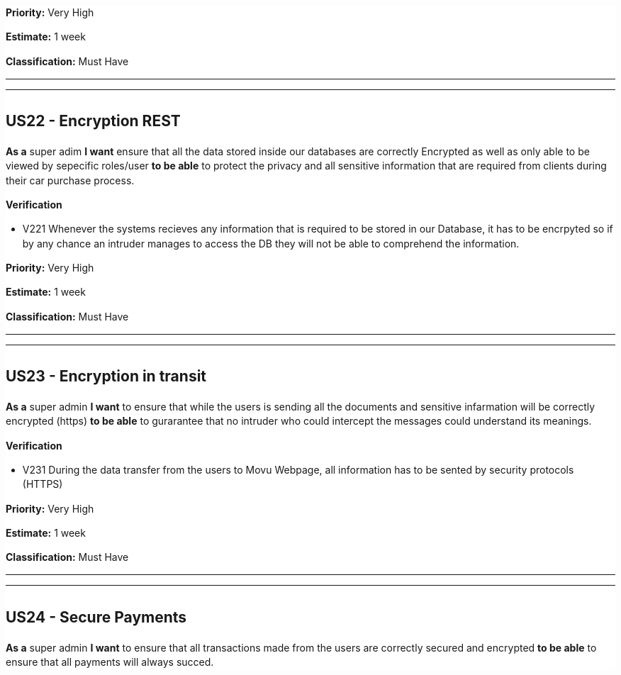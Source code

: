 **Priority:** Very High

**Estimate:** 1 week

**Classification:** Must Have

---

---

## **US22 - Encryption REST**

**As a** super adim **I want** ensure that all the data stored inside our databases are correctly Encrypted as well as only able to be viewed by sepecific roles/user **to be able** to protect the privacy and all sensitive information that are required from clients during their car purchase process.

**Verification**

- V221 Whenever the systems recieves any information that is required to be stored in our Database, it has to be encrpyted so if by any chance an intruder manages to access the DB they will not be able to comprehend the information.

**Priority:** Very High

**Estimate:** 1 week

**Classification:** Must Have

---

---

## **US23 - Encryption in transit**

**As a** super admin **I want** to ensure that while the users is sending all the documents and sensitive infarmation will be correctly encrypted (https) **to be able** to gurarantee that no intruder who could intercept the messages could understand its meanings.

**Verification**

- V231 During the data transfer from the users to Movu Webpage, all information has to be sented by security protocols (HTTPS)

**Priority:** Very High

**Estimate:** 1 week

**Classification:** Must Have

---

---

## **US24 - Secure Payments**

**As a** super admin **I want** to ensure that all transactions made from the users are correctly secured and encrypted **to be able** to ensure that all payments will always succed.
